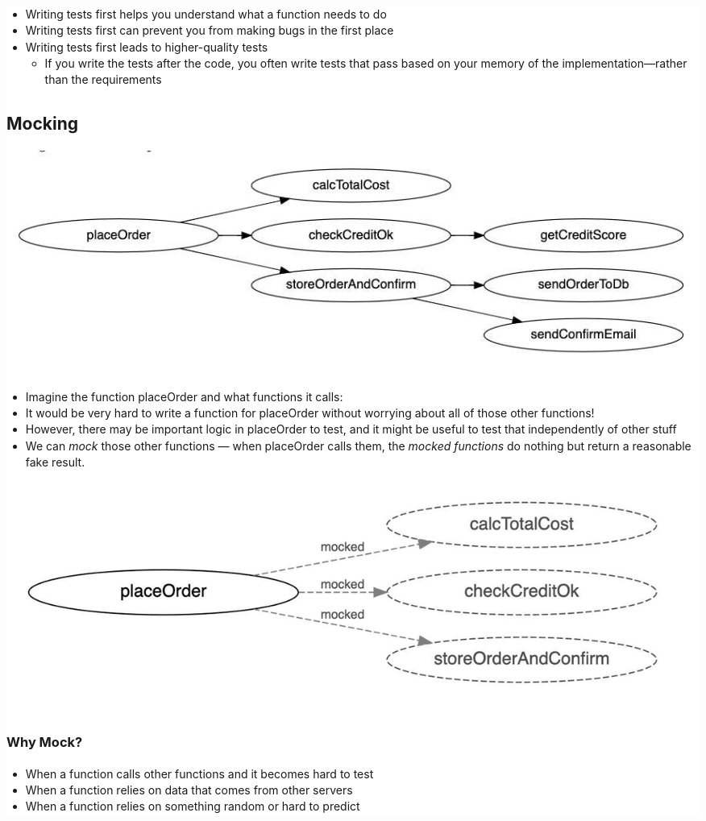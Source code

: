 - Writing tests first helps you understand what a function needs to do
- Writing tests first can prevent you from making bugs in the first place
- Writing tests first leads to higher-quality tests
	- If you write the tests after the code, you often write tests that pass based on your memory of the implementation—rather than the requirements

## Mocking

![](../../assets/image/test-driven-dev-mocking-1681244623426.jpeg)
- Imagine the function placeOrder and what functions it calls:
- It would be very hard to write a function for placeOrder without worrying about all of those other functions!
- However, there may be important logic in placeOrder to test, and it might be useful to test that independently of other stuff
- We can _mock_ those other functions — when placeOrder calls them, the _mocked functions_ do nothing but return a reasonable fake result.

![](../../assets/image/test-driven-dev-mocking-1681230058154.jpeg)

### Why Mock?

- When a function calls other functions and it becomes hard to test
- When a function relies on data that comes from other servers
- When a function relies on something random or hard to predict
